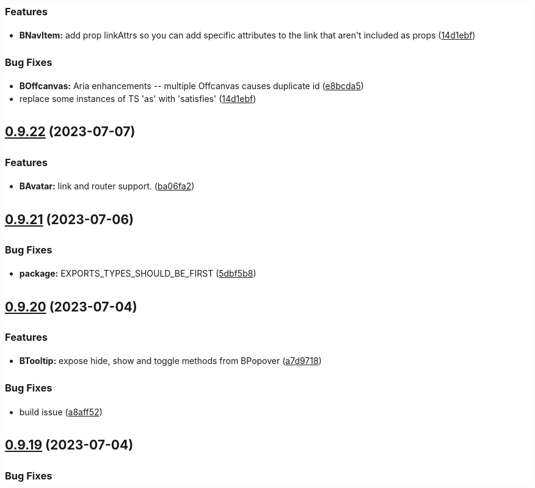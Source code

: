 ### Features

- **BNavItem:** add prop linkAttrs so you can add specific attributes to the link that aren't included as props ([14d1ebf](https://github.com/bootstrap-vue-next/bootstrap-vue-next/commit/14d1ebfbc533e8a9217465d117e0a50978987b77))

### Bug Fixes

- **BOffcanvas:** Aria enhancements -- multiple Offcanvas causes duplicate id ([e8bcda5](https://github.com/bootstrap-vue-next/bootstrap-vue-next/commit/e8bcda5260d62c87b03f44e6e03fb9ce991cdb6d))
- replace some instances of TS 'as' with 'satisfies' ([14d1ebf](https://github.com/bootstrap-vue-next/bootstrap-vue-next/commit/14d1ebfbc533e8a9217465d117e0a50978987b77))

## [0.9.22](https://github.com/bootstrap-vue-next/bootstrap-vue-next/compare/bootstrap-vue-next-v0.9.21...bootstrap-vue-next-v0.9.22) (2023-07-07)

### Features

- **BAvatar:** link and router support. ([ba06fa2](https://github.com/bootstrap-vue-next/bootstrap-vue-next/commit/ba06fa2d985cab7232602d0b97a3077099c84802))

## [0.9.21](https://github.com/bootstrap-vue-next/bootstrap-vue-next/compare/bootstrap-vue-next-v0.9.20...bootstrap-vue-next-v0.9.21) (2023-07-06)

### Bug Fixes

- **package:** EXPORTS_TYPES_SHOULD_BE_FIRST ([5dbf5b8](https://github.com/bootstrap-vue-next/bootstrap-vue-next/commit/5dbf5b8ab31360962b7cc5cc629ee8f4f02b63b0))

## [0.9.20](https://github.com/bootstrap-vue-next/bootstrap-vue-next/compare/bootstrap-vue-next-v0.9.19...bootstrap-vue-next-v0.9.20) (2023-07-04)

### Features

- **BTooltip:** expose hide, show and toggle methods from BPopover ([a7d9718](https://github.com/bootstrap-vue-next/bootstrap-vue-next/commit/a7d9718184d25413407952e9b3a588943124be1d))

### Bug Fixes

- build issue ([a8aff52](https://github.com/bootstrap-vue-next/bootstrap-vue-next/commit/a8aff52a011bf93463e8652ac5cd89ca39c81a21))

## [0.9.19](https://github.com/bootstrap-vue-next/bootstrap-vue-next/compare/bootstrap-vue-next-v0.9.18...bootstrap-vue-next-v0.9.19) (2023-07-04)

### Bug Fixes
